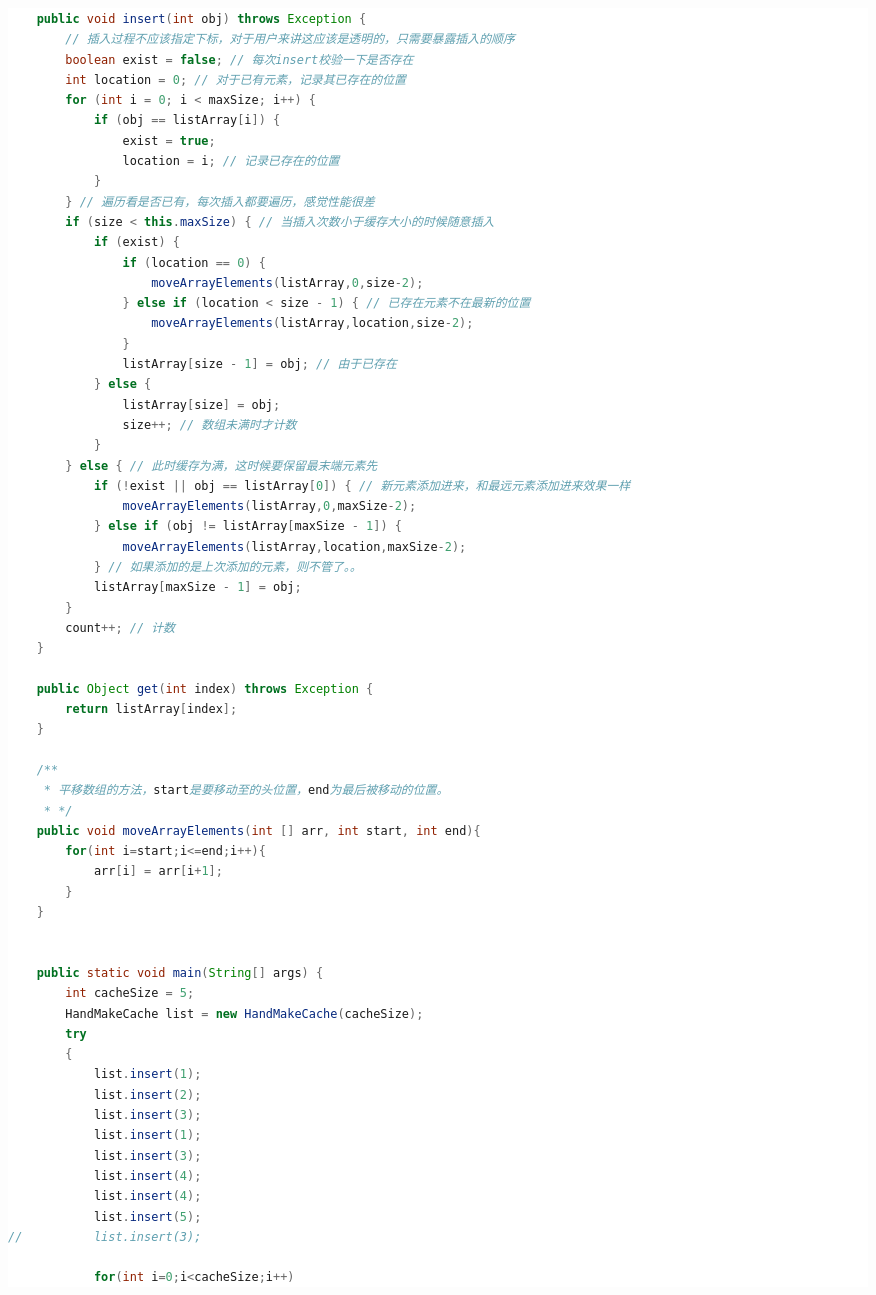 ```java
    public void insert(int obj) throws Exception {
        // 插入过程不应该指定下标，对于用户来讲这应该是透明的，只需要暴露插入的顺序
        boolean exist = false; // 每次insert校验一下是否存在
        int location = 0; // 对于已有元素，记录其已存在的位置
        for (int i = 0; i < maxSize; i++) {
            if (obj == listArray[i]) {
                exist = true;
                location = i; // 记录已存在的位置
            }
        } // 遍历看是否已有，每次插入都要遍历，感觉性能很差
        if (size < this.maxSize) { // 当插入次数小于缓存大小的时候随意插入
            if (exist) {
                if (location == 0) {
                    moveArrayElements(listArray,0,size-2);
                } else if (location < size - 1) { // 已存在元素不在最新的位置
                    moveArrayElements(listArray,location,size-2);
                }
                listArray[size - 1] = obj; // 由于已存在
            } else {
                listArray[size] = obj;
                size++; // 数组未满时才计数
            }
        } else { // 此时缓存为满，这时候要保留最末端元素先
            if (!exist || obj == listArray[0]) { // 新元素添加进来，和最远元素添加进来效果一样
                moveArrayElements(listArray,0,maxSize-2);
            } else if (obj != listArray[maxSize - 1]) {
                moveArrayElements(listArray,location,maxSize-2);
            } // 如果添加的是上次添加的元素，则不管了。。
            listArray[maxSize - 1] = obj;
        }
        count++; // 计数
    }

    public Object get(int index) throws Exception {
        return listArray[index];
    }

    /**
     * 平移数组的方法，start是要移动至的头位置，end为最后被移动的位置。
     * */
    public void moveArrayElements(int [] arr, int start, int end){
        for(int i=start;i<=end;i++){
            arr[i] = arr[i+1];
        }
    }


    public static void main(String[] args) {
        int cacheSize = 5;
        HandMakeCache list = new HandMakeCache(cacheSize);
        try
        {
            list.insert(1);
            list.insert(2);
            list.insert(3);
            list.insert(1);
            list.insert(3);
            list.insert(4);
            list.insert(4);
            list.insert(5);
//          list.insert(3);

            for(int i=0;i<cacheSize;i++)
```